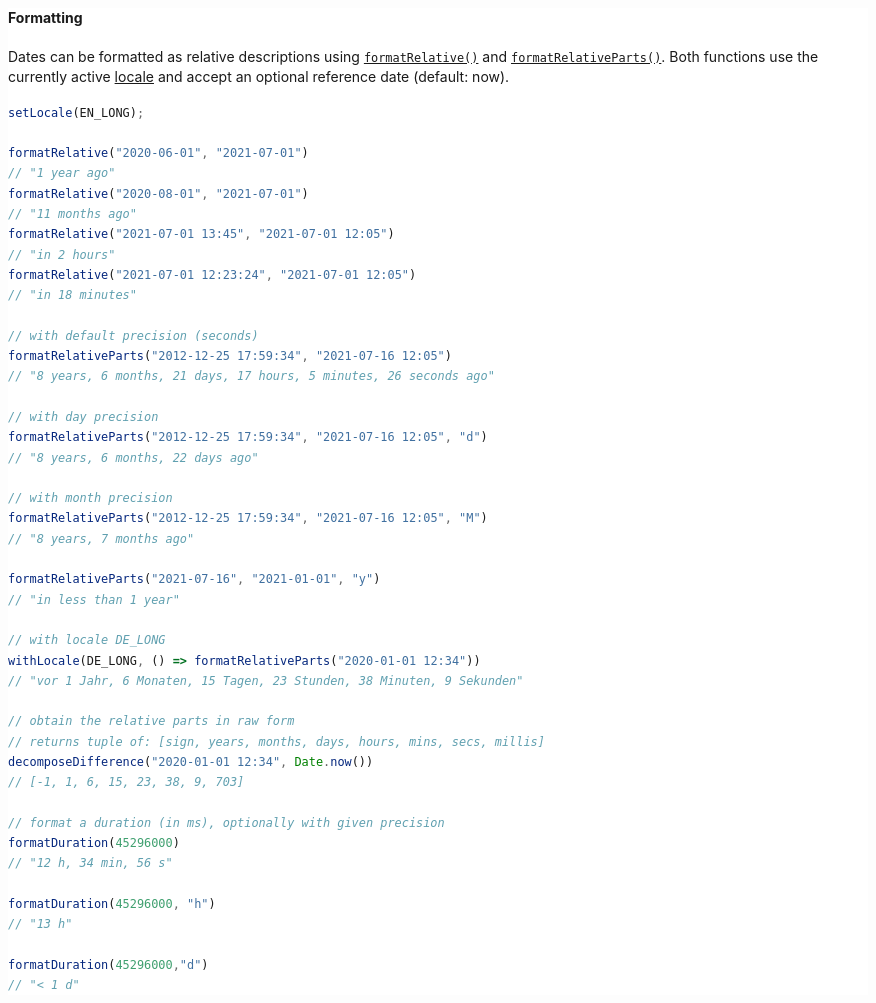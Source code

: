 #### Formatting

Dates can be formatted as relative descriptions using
[`formatRelative()`](https://docs.thi.ng/umbrella/date/functions/formatRelative.html)
and
[`formatRelativeParts()`](https://docs.thi.ng/umbrella/date/functions/formatRelativeParts.html).
Both functions use the currently active [locale](#locales) and accept an optional
reference date (default: now).

```ts
setLocale(EN_LONG);

formatRelative("2020-06-01", "2021-07-01")
// "1 year ago"
formatRelative("2020-08-01", "2021-07-01")
// "11 months ago"
formatRelative("2021-07-01 13:45", "2021-07-01 12:05")
// "in 2 hours"
formatRelative("2021-07-01 12:23:24", "2021-07-01 12:05")
// "in 18 minutes"

// with default precision (seconds)
formatRelativeParts("2012-12-25 17:59:34", "2021-07-16 12:05")
// "8 years, 6 months, 21 days, 17 hours, 5 minutes, 26 seconds ago"

// with day precision
formatRelativeParts("2012-12-25 17:59:34", "2021-07-16 12:05", "d")
// "8 years, 6 months, 22 days ago"

// with month precision
formatRelativeParts("2012-12-25 17:59:34", "2021-07-16 12:05", "M")
// "8 years, 7 months ago"

formatRelativeParts("2021-07-16", "2021-01-01", "y")
// "in less than 1 year"

// with locale DE_LONG
withLocale(DE_LONG, () => formatRelativeParts("2020-01-01 12:34"))
// "vor 1 Jahr, 6 Monaten, 15 Tagen, 23 Stunden, 38 Minuten, 9 Sekunden"

// obtain the relative parts in raw form
// returns tuple of: [sign, years, months, days, hours, mins, secs, millis]
decomposeDifference("2020-01-01 12:34", Date.now())
// [-1, 1, 6, 15, 23, 38, 9, 703]

// format a duration (in ms), optionally with given precision
formatDuration(45296000)
// "12 h, 34 min, 56 s"

formatDuration(45296000, "h")
// "13 h"

formatDuration(45296000,"d")
// "< 1 d"
```
